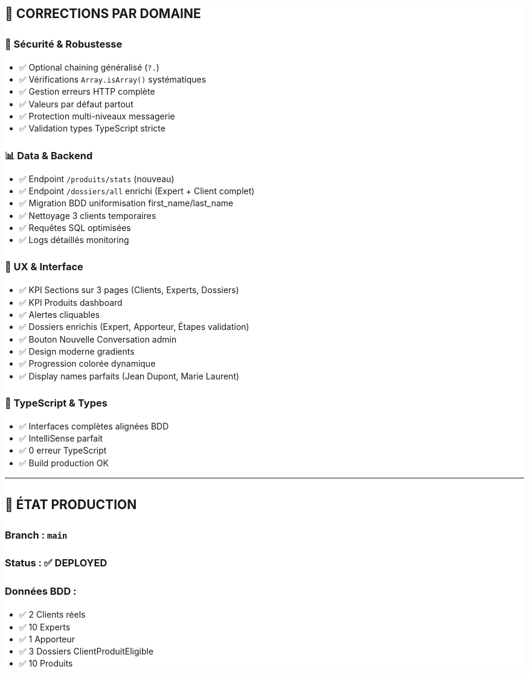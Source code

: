 ## 🎯 **CORRECTIONS PAR DOMAINE**

### **🔐 Sécurité & Robustesse**
- ✅ Optional chaining généralisé (`?.`)
- ✅ Vérifications `Array.isArray()` systématiques
- ✅ Gestion erreurs HTTP complète
- ✅ Valeurs par défaut partout
- ✅ Protection multi-niveaux messagerie
- ✅ Validation types TypeScript stricte

### **📊 Data & Backend**
- ✅ Endpoint `/produits/stats` (nouveau)
- ✅ Endpoint `/dossiers/all` enrichi (Expert + Client complet)
- ✅ Migration BDD uniformisation first_name/last_name
- ✅ Nettoyage 3 clients temporaires
- ✅ Requêtes SQL optimisées
- ✅ Logs détaillés monitoring

### **🎨 UX & Interface**
- ✅ KPI Sections sur 3 pages (Clients, Experts, Dossiers)
- ✅ KPI Produits dashboard
- ✅ Alertes cliquables
- ✅ Dossiers enrichis (Expert, Apporteur, Étapes validation)
- ✅ Bouton Nouvelle Conversation admin
- ✅ Design moderne gradients
- ✅ Progression colorée dynamique
- ✅ Display names parfaits (Jean Dupont, Marie Laurent)

### **📝 TypeScript & Types**
- ✅ Interfaces complètes alignées BDD
- ✅ IntelliSense parfait
- ✅ 0 erreur TypeScript
- ✅ Build production OK

---

## 🚀 **ÉTAT PRODUCTION**

### **Branch** : `main`
### **Status** : ✅ **DEPLOYED**

### **Données BDD** :
- ✅ 2 Clients réels
- ✅ 10 Experts
- ✅ 1 Apporteur
- ✅ 3 Dossiers ClientProduitEligible
- ✅ 10 Produits
